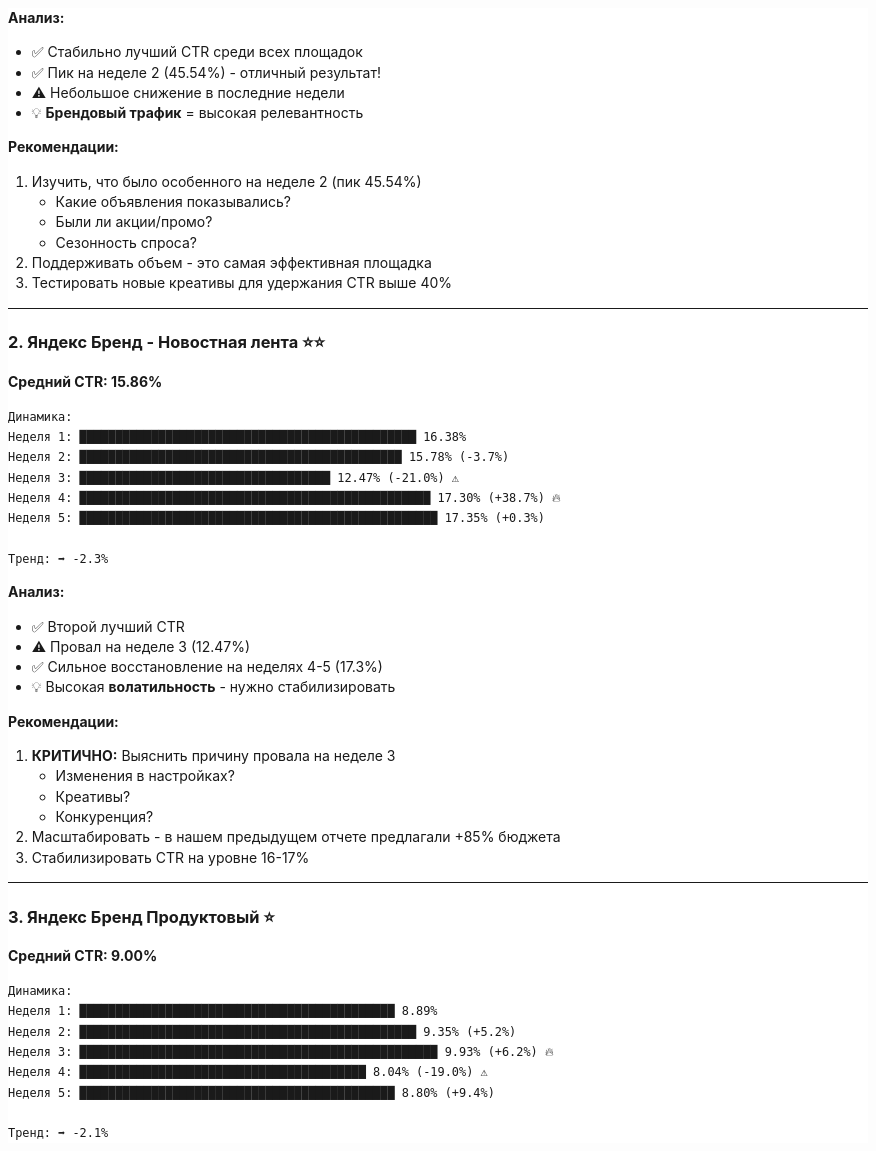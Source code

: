**Анализ:**
- ✅ Стабильно лучший CTR среди всех площадок
- ✅ Пик на неделе 2 (45.54%) - отличный результат!
- ⚠️ Небольшое снижение в последние недели
- 💡 **Брендовый трафик** = высокая релевантность

**Рекомендации:**
1. Изучить, что было особенного на неделе 2 (пик 45.54%)
   - Какие объявления показывались?
   - Были ли акции/промо?
   - Сезонность спроса?
2. Поддерживать объем - это самая эффективная площадка
3. Тестировать новые креативы для удержания CTR выше 40%

---

### 2. Яндекс Бренд - Новостная лента ⭐⭐
**Средний CTR: 15.86%**

```
Динамика:
Неделя 1: ███████████████████████████████████████████████ 16.38%
Неделя 2: █████████████████████████████████████████████ 15.78% (-3.7%)
Неделя 3: ███████████████████████████████████ 12.47% (-21.0%) ⚠️
Неделя 4: █████████████████████████████████████████████████ 17.30% (+38.7%) 🔥
Неделя 5: ██████████████████████████████████████████████████ 17.35% (+0.3%)

Тренд: ➡️ -2.3%
```

**Анализ:**
- ✅ Второй лучший CTR
- ⚠️ Провал на неделе 3 (12.47%)
- ✅ Сильное восстановление на неделях 4-5 (17.3%)
- 💡 Высокая **волатильность** - нужно стабилизировать

**Рекомендации:**
1. **КРИТИЧНО:** Выяснить причину провала на неделе 3
   - Изменения в настройках?
   - Креативы?
   - Конкуренция?
2. Масштабировать - в нашем предыдущем отчете предлагали +85% бюджета
3. Стабилизировать CTR на уровне 16-17%

---

### 3. Яндекс Бренд Продуктовый ⭐
**Средний CTR: 9.00%**

```
Динамика:
Неделя 1: ████████████████████████████████████████████ 8.89%
Неделя 2: ███████████████████████████████████████████████ 9.35% (+5.2%)
Неделя 3: ██████████████████████████████████████████████████ 9.93% (+6.2%) 🔥
Неделя 4: ████████████████████████████████████████ 8.04% (-19.0%) ⚠️
Неделя 5: ████████████████████████████████████████████ 8.80% (+9.4%)

Тренд: ➡️ -2.1%
```
